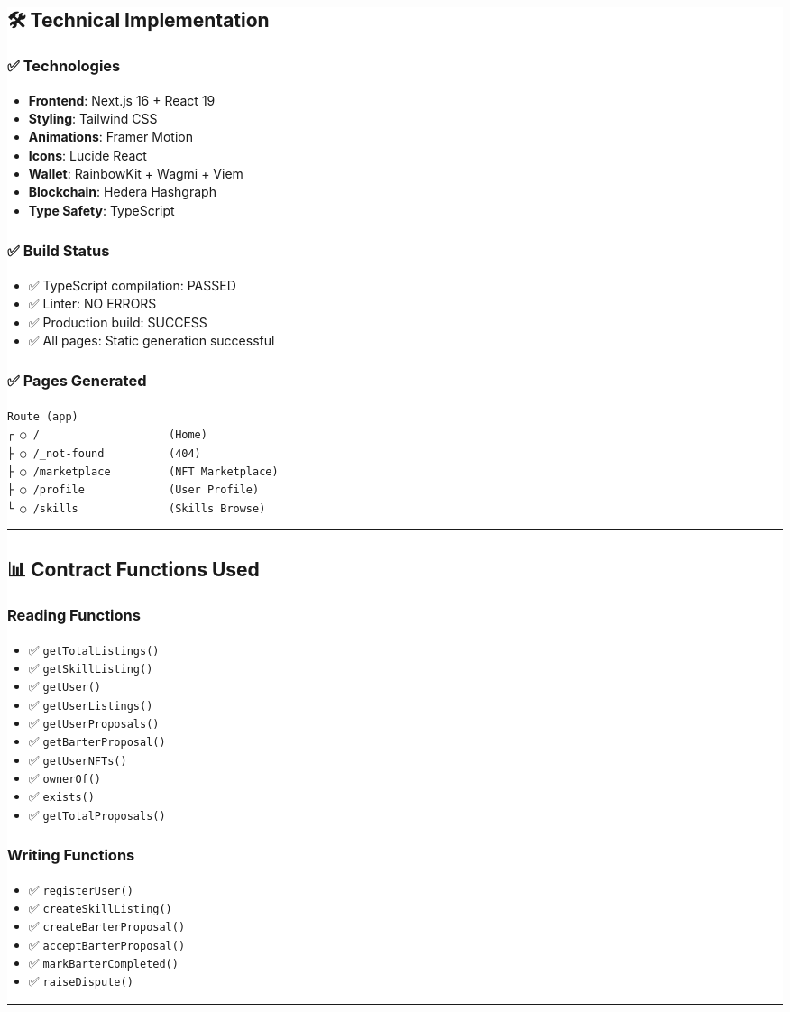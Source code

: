 
## 🛠️ Technical Implementation

### ✅ Technologies
- **Frontend**: Next.js 16 + React 19
- **Styling**: Tailwind CSS
- **Animations**: Framer Motion
- **Icons**: Lucide React
- **Wallet**: RainbowKit + Wagmi + Viem
- **Blockchain**: Hedera Hashgraph
- **Type Safety**: TypeScript

### ✅ Build Status
- ✅ TypeScript compilation: PASSED
- ✅ Linter: NO ERRORS
- ✅ Production build: SUCCESS
- ✅ All pages: Static generation successful

### ✅ Pages Generated
```
Route (app)
┌ ○ /                    (Home)
├ ○ /_not-found          (404)
├ ○ /marketplace         (NFT Marketplace)
├ ○ /profile             (User Profile)
└ ○ /skills              (Skills Browse)
```

---

## 📊 Contract Functions Used

### Reading Functions
- ✅ `getTotalListings()`
- ✅ `getSkillListing()`
- ✅ `getUser()`
- ✅ `getUserListings()`
- ✅ `getUserProposals()`
- ✅ `getBarterProposal()`
- ✅ `getUserNFTs()`
- ✅ `ownerOf()`
- ✅ `exists()`
- ✅ `getTotalProposals()`

### Writing Functions
- ✅ `registerUser()`
- ✅ `createSkillListing()`
- ✅ `createBarterProposal()`
- ✅ `acceptBarterProposal()`
- ✅ `markBarterCompleted()`
- ✅ `raiseDispute()`

---